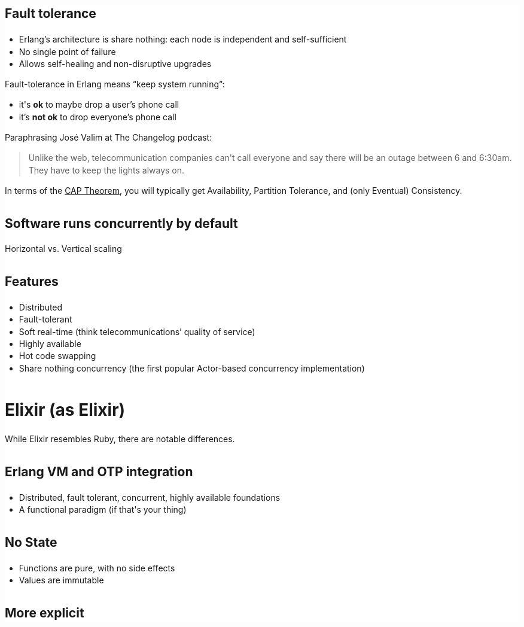 ## Fault tolerance

* Erlang’s architecture is share nothing: each node is independent and
self-sufficient
* No single point of failure
* Allows self-healing and non-disruptive upgrades

Fault-tolerance in Erlang means “keep system running”:

* it's **ok** to maybe drop a user’s phone call
* it’s **not ok** to drop everyone’s phone call

Paraphrasing José Valim at The Changelog podcast:

> Unlike the web, telecommunication companies can't call everyone and say there
> will be an outage between 6 and 6:30am. They have to keep the lights always
> on.

In terms of the [CAP Theorem], you will typically get Availability, Partition
Tolerance, and (only Eventual) Consistency.

[CAP Theorem]: https://en.wikipedia.org/wiki/CAP_theorem

## Software runs concurrently by default

Horizontal vs. Vertical scaling

## Features

* Distributed
* Fault-tolerant
* Soft real-time (think telecommunications’ quality of service)
* Highly available
* Hot code swapping
* Share nothing concurrency (the first popular Actor-based concurrency implementation)


# Elixir (as Elixir)

While Elixir resembles Ruby, there are notable differences.

## Erlang VM and OTP integration

* Distributed, fault tolerant, concurrent, highly available foundations
* A functional paradigm (if that's your thing)

## No State

* Functions are pure, with no side effects
* Values are immutable

## More explicit


[rack]: http://www.rubydoc.info/github/rack/rack/master/file/SPEC#The_Environment
[Protocols]: http://elixir-lang.org/getting-started/protocols.html
[Streams]: http://elixir-lang.org/docs/stable/elixir/Stream.html
[`mix`]: http://elixir-lang.org/getting-started/mix-otp/introduction-to-mix.html
[Phoenix]: http://www.phoenixframework.org/
[Macros]: http://elixir-lang.org/getting-started/meta/macros.html
[whatsapp]: https://blog.whatsapp.com/196/1-million-is-so-2011